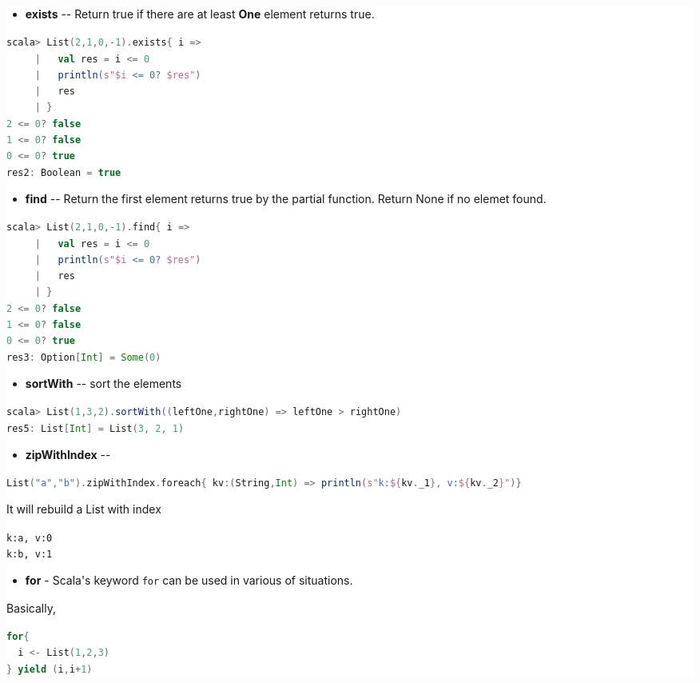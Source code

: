 - **exists** -- Return true if there are at least **One** element returns true.

```scala
scala> List(2,1,0,-1).exists{ i =>
     |   val res = i <= 0
     |   println(s"$i <= 0? $res")
     |   res
     | }
2 <= 0? false
1 <= 0? false
0 <= 0? true
res2: Boolean = true
```

- **find** -- Return the first element returns true by the partial function. Return None if no elemet found.

```scala
scala> List(2,1,0,-1).find{ i =>
     |   val res = i <= 0
     |   println(s"$i <= 0? $res")
     |   res
     | }
2 <= 0? false
1 <= 0? false
0 <= 0? true
res3: Option[Int] = Some(0)
```

- **sortWith** -- sort the elements

```scala
scala> List(1,3,2).sortWith((leftOne,rightOne) => leftOne > rightOne)
res5: List[Int] = List(3, 2, 1)
```

- **zipWithIndex** --

```scala
List("a","b").zipWithIndex.foreach{ kv:(String,Int) => println(s"k:${kv._1}, v:${kv._2}")}
```

It will rebuild a List with index

```
k:a, v:0
k:b, v:1
```


- **for** - Scala's keyword `for` can be used in various of situations.

Basically,

```scala
for{
  i <- List(1,2,3)
} yield (i,i+1)
```
